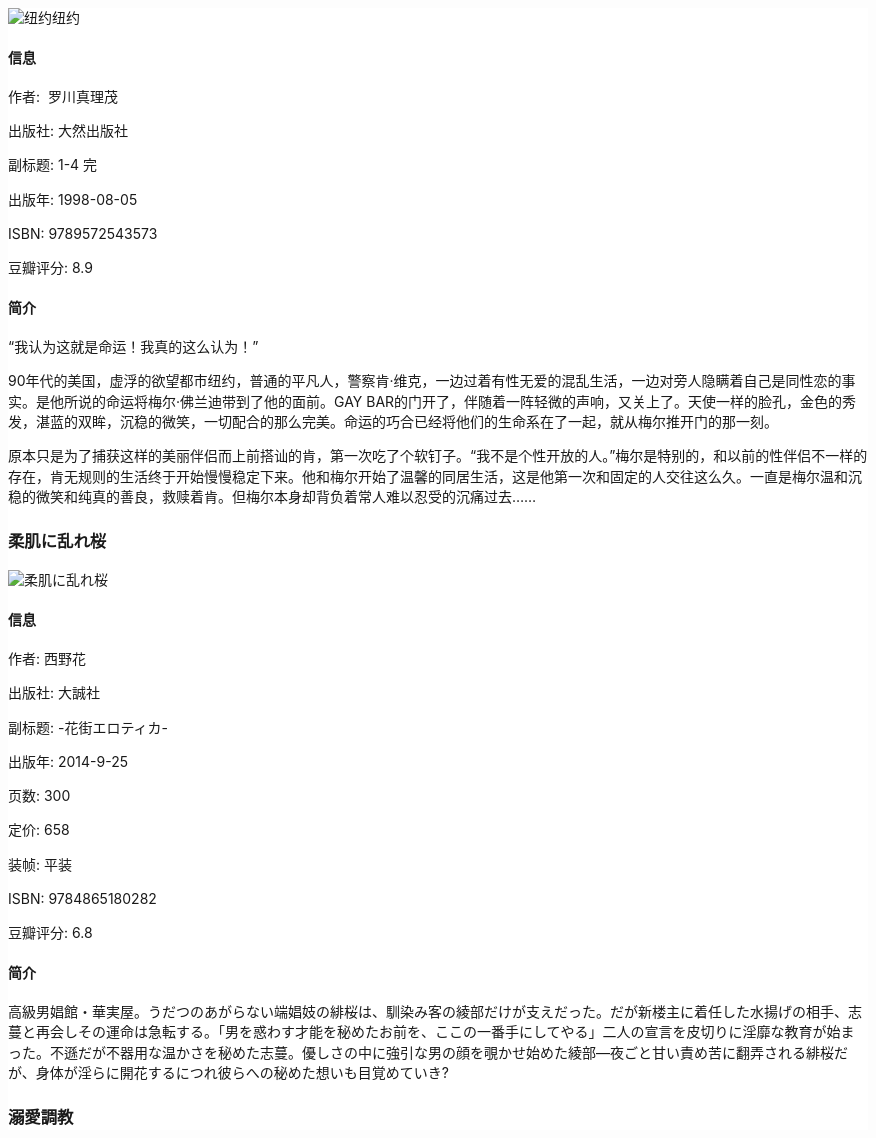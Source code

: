 ![纽约纽约](https://img3.doubanio.com/view/subject/l/public/s2593572.jpg)

#### 信息

作者:  罗川真理茂 

出版社: 大然出版社 

副标题: 1-4 完 

出版年: 1998-08-05 

ISBN: 9789572543573

豆瓣评分: 8.9

#### 简介

“我认为这就是命运！我真的这么认为！”

90年代的美国，虚浮的欲望都市纽约，普通的平凡人，警察肯·维克，一边过着有性无爱的混乱生活，一边对旁人隐瞒着自己是同性恋的事实。是他所说的命运将梅尔·佛兰迪带到了他的面前。GAY BAR的门开了，伴随着一阵轻微的声响，又关上了。天使一样的脸孔，金色的秀发，湛蓝的双眸，沉稳的微笑，一切配合的那么完美。命运的巧合已经将他们的生命系在了一起，就从梅尔推开门的那一刻。

原本只是为了捕获这样的美丽伴侣而上前搭讪的肯，第一次吃了个软钉子。“我不是个性开放的人。”梅尔是特别的，和以前的性伴侣不一样的存在，肯无规则的生活终于开始慢慢稳定下来。他和梅尔开始了温馨的同居生活，这是他第一次和固定的人交往这么久。一直是梅尔温和沉稳的微笑和纯真的善良，救赎着肯。但梅尔本身却背负着常人难以忍受的沉痛过去……



### 柔肌に乱れ桜

![柔肌に乱れ桜](https://img3.doubanio.com/view/subject/l/public/s28043472.jpg)

#### 信息

作者: 西野花 

出版社: 大誠社 

副标题: -花街エロティカ- 

出版年: 2014-9-25 

页数: 300 

定价: 658 

装帧: 平装 

ISBN: 9784865180282

豆瓣评分: 6.8

#### 简介

高級男娼館・華実屋。うだつのあがらない端娼妓の緋桜は、馴染み客の綾部だけが支えだった。だが新楼主に着任した水揚げの相手、志蔓と再会しその運命は急転する。「男を惑わす才能を秘めたお前を、ここの一番手にしてやる」二人の宣言を皮切りに淫靡な教育が始まった。不遜だが不器用な温かさを秘めた志蔓。優しさの中に強引な男の顔を覗かせ始めた綾部―夜ごと甘い責め苦に翻弄される緋桜だが、身体が淫らに開花するにつれ彼らへの秘めた想いも目覚めていき?



### 溺愛調教
